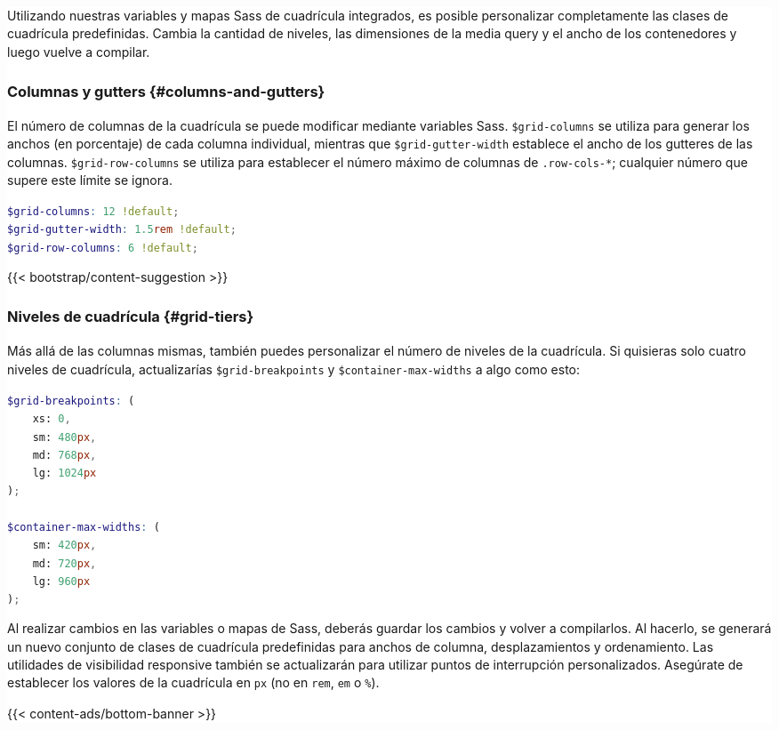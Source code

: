 Utilizando nuestras variables y mapas Sass de cuadrícula integrados, es posible personalizar completamente las clases de cuadrícula predefinidas. Cambia la cantidad de niveles, las dimensiones de la media query y el ancho de los contenedores y luego vuelve a compilar.

### Columnas y gutters {#columns-and-gutters}

El número de columnas de la cuadrícula se puede modificar mediante variables Sass. `$grid-columns` se utiliza para generar los anchos (en porcentaje) de cada columna individual, mientras que `$grid-gutter-width` establece el ancho de los gutteres de las columnas. `$grid-row-columns` se utiliza para establecer el número máximo de columnas de `.row-cols-*`; cualquier número que supere este límite se ignora.

```scss {filename="SCSS"}
$grid-columns: 12 !default;
$grid-gutter-width: 1.5rem !default;
$grid-row-columns: 6 !default;
```

{{< bootstrap/content-suggestion >}}

### Niveles de cuadrícula {#grid-tiers}

Más allá de las columnas mismas, también puedes personalizar el número de niveles de la cuadrícula. Si quisieras solo cuatro niveles de cuadrícula, actualizarías `$grid-breakpoints` y `$container-max-widths` a algo como esto:

```scss {filename="SCSS"}
$grid-breakpoints: (
    xs: 0,
    sm: 480px,
    md: 768px,
    lg: 1024px
);

$container-max-widths: (
    sm: 420px,
    md: 720px,
    lg: 960px
);
```    

Al realizar cambios en las variables o mapas de Sass, deberás guardar los cambios y volver a compilarlos. Al hacerlo, se generará un nuevo conjunto de clases de cuadrícula predefinidas para anchos de columna, desplazamientos y ordenamiento. Las utilidades de visibilidad responsive también se actualizarán para utilizar puntos de interrupción personalizados. Asegúrate de establecer los valores de la cuadrícula en `px` (no en `rem`, `em` o `%`).

{{< content-ads/bottom-banner >}}